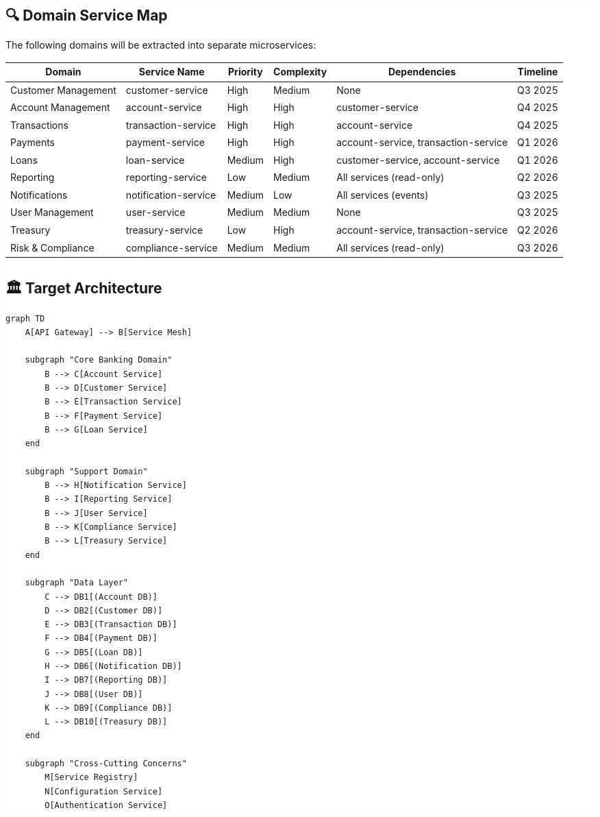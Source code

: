 ## 🔍 Domain Service Map

The following domains will be extracted into separate microservices:

| Domain | Service Name | Priority | Complexity | Dependencies | Timeline |
|--------|--------------|----------|------------|--------------|----------|
| Customer Management | customer-service | High | Medium | None | Q3 2025 |
| Account Management | account-service | High | High | customer-service | Q4 2025 |
| Transactions | transaction-service | High | High | account-service | Q4 2025 |
| Payments | payment-service | High | High | account-service, transaction-service | Q1 2026 |
| Loans | loan-service | Medium | High | customer-service, account-service | Q1 2026 |
| Reporting | reporting-service | Low | Medium | All services (read-only) | Q2 2026 |
| Notifications | notification-service | Medium | Low | All services (events) | Q3 2025 |
| User Management | user-service | Medium | Medium | None | Q3 2025 |
| Treasury | treasury-service | Low | High | account-service, transaction-service | Q2 2026 |
| Risk & Compliance | compliance-service | Medium | Medium | All services (read-only) | Q3 2026 |

## 🏛️ Target Architecture

```mermaid
graph TD
    A[API Gateway] --> B[Service Mesh]

    subgraph "Core Banking Domain"
        B --> C[Account Service]
        B --> D[Customer Service]
        B --> E[Transaction Service]
        B --> F[Payment Service]
        B --> G[Loan Service]
    end

    subgraph "Support Domain"
        B --> H[Notification Service]
        B --> I[Reporting Service]
        B --> J[User Service]
        B --> K[Compliance Service]
        B --> L[Treasury Service]
    end

    subgraph "Data Layer"
        C --> DB1[(Account DB)]
        D --> DB2[(Customer DB)]
        E --> DB3[(Transaction DB)]
        F --> DB4[(Payment DB)]
        G --> DB5[(Loan DB)]
        H --> DB6[(Notification DB)]
        I --> DB7[(Reporting DB)]
        J --> DB8[(User DB)]
        K --> DB9[(Compliance DB)]
        L --> DB10[(Treasury DB)]
    end

    subgraph "Cross-Cutting Concerns"
        M[Service Registry]
        N[Configuration Service]
        O[Authentication Service]
```